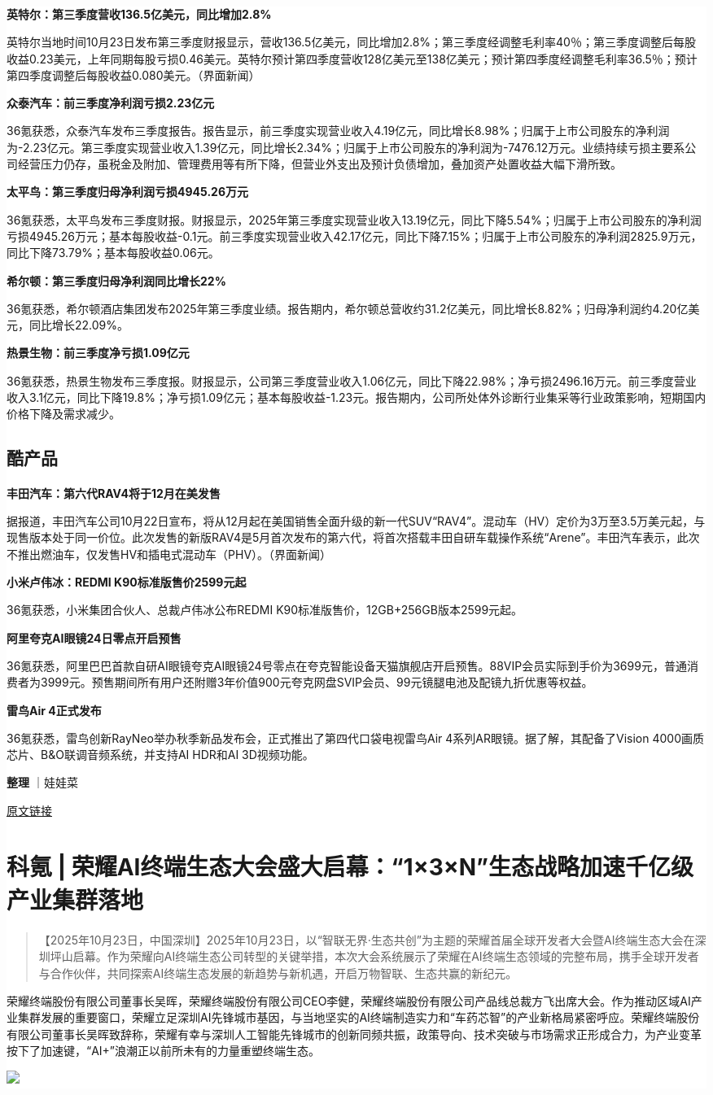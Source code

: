 **英特尔：第三季度营收136.5亿美元，同比增加2.8%**

英特尔当地时间10月23日发布第三季度财报显示，营收136.5亿美元，同比增加2.8%；第三季度经调整毛利率40％；第三季度调整后每股收益0.23美元，上年同期每股亏损0.46美元。英特尔预计第四季度营收128亿美元至138亿美元；预计第四季度经调整毛利率36.5％；预计第四季度调整后每股收益0.080美元。（界面新闻）

**众泰汽车：前三季度净利润亏损2.23亿元**

36氪获悉，众泰汽车发布三季度报告。报告显示，前三季度实现营业收入4.19亿元，同比增长8.98%；归属于上市公司股东的净利润为-2.23亿元。第三季度实现营业收入1.39亿元，同比增长2.34%；归属于上市公司股东的净利润为-7476.12万元。业绩持续亏损主要系公司经营压力仍存，虽税金及附加、管理费用等有所下降，但营业外支出及预计负债增加，叠加资产处置收益大幅下滑所致。

**太平鸟：第三季度归母净利润亏损4945.26万元**

36氪获悉，太平鸟发布三季度财报。财报显示，2025年第三季度实现营业收入13.19亿元，同比下降5.54%；归属于上市公司股东的净利润亏损4945.26万元；基本每股收益-0.1元。前三季度实现营业收入42.17亿元，同比下降7.15%；归属于上市公司股东的净利润2825.9万元，同比下降73.79%；基本每股收益0.06元。

**希尔顿：第三季度归母净利润同比增长22%**

36氪获悉，希尔顿酒店集团发布2025年第三季度业绩。报告期内，希尔顿总营收约31.2亿美元，同比增长8.82%；归母净利润约4.20亿美元，同比增长22.09%。

**热景生物：前三季度净亏损1.09亿元**

36氪获悉，热景生物发布三季度报。财报显示，公司第三季度营业收入1.06亿元，同比下降22.98%；净亏损2496.16万元。前三季度营业收入3.1亿元，同比下降19.8%；净亏损1.09亿元；基本每股收益-1.23元。报告期内，公司所处体外诊断行业集采等行业政策影响，短期国内价格下降及需求减少。

## 酷产品

**丰田汽车：第六代RAV4将于12月在美发售**

据报道，丰田汽车公司10月22日宣布，将从12月起在美国销售全面升级的新一代SUV“RAV4”。混动车（HV）定价为3万至3.5万美元起，与现售版本处于同一价位。此次发售的新版RAV4是5月首次发布的第六代，将首次搭载丰田自研车载操作系统“Arene”。丰田汽车表示，此次不推出燃油车，仅发售HV和插电式混动车（PHV）。（界面新闻）

**小米卢伟冰：REDMI K90标准版售价2599元起**

36氪获悉，小米集团合伙人、总裁卢伟冰公布REDMI K90标准版售价，12GB+256GB版本2599元起。

**阿里夸克AI眼镜24日零点开启预售**

36氪获悉，阿里巴巴首款自研AI眼镜夸克AI眼镜24号零点在夸克智能设备天猫旗舰店开启预售。88VIP会员实际到手价为3699元，普通消费者为3999元。预售期间所有用户还附赠3年价值900元夸克网盘SVIP会员、99元镜腿电池及配镜九折优惠等权益。

**雷鸟Air 4正式发布**

36氪获悉，雷鸟创新RayNeo举办秋季新品发布会，正式推出了第四代口袋电视雷鸟Air 4系列AR眼镜。据了解，其配备了Vision 4000画质芯片、B&O联调音频系统，并支持AI HDR和AI 3D视频功能。

**整理** ｜娃娃菜

[原文链接](https://36kr.com/p/3522431526378632?f=rss)


# 科氪 | 荣耀AI终端生态大会盛大启幕：“1×3×N”生态战略加速千亿级产业集群落地

> 【2025年10月23日，中国深圳】2025年10月23日，以“智联无界·生态共创”为主题的荣耀首届全球开发者大会暨AI终端生态大会在深圳坪山启幕。作为荣耀向AI终端生态公司转型的关键举措，本次大会系统展示了荣耀在AI终端生态领域的完整布局，携手全球开发者与合作伙伴，共同探索AI终端生态发展的新趋势与新机遇，开启万物智联、生态共赢的新纪元。

荣耀终端股份有限公司董事长吴晖，荣耀终端股份有限公司CEO李健，荣耀终端股份有限公司产品线总裁方飞出席大会。作为推动区域AI产业集群发展的重要窗口，荣耀立足深圳AI先锋城市基因，与当地坚实的AI终端制造实力和“车药芯智”的产业新格局紧密呼应。荣耀终端股份有限公司董事长吴晖致辞称，荣耀有幸与深圳人工智能先锋城市的创新同频共振，政策导向、技术突破与市场需求正形成合力，为产业变革按下了加速键，“AI+”浪潮正以前所未有的力量重塑终端生态。

![](https://img.36krcdn.com/hsossms/20251023/v2_befdf90039d349b5ba226e1a9dc3b8cb@517825446_oswg931004oswg1920oswg1280_img_png?x-oss-process=image/quality,q_90/format,jpg/interlace,1)
